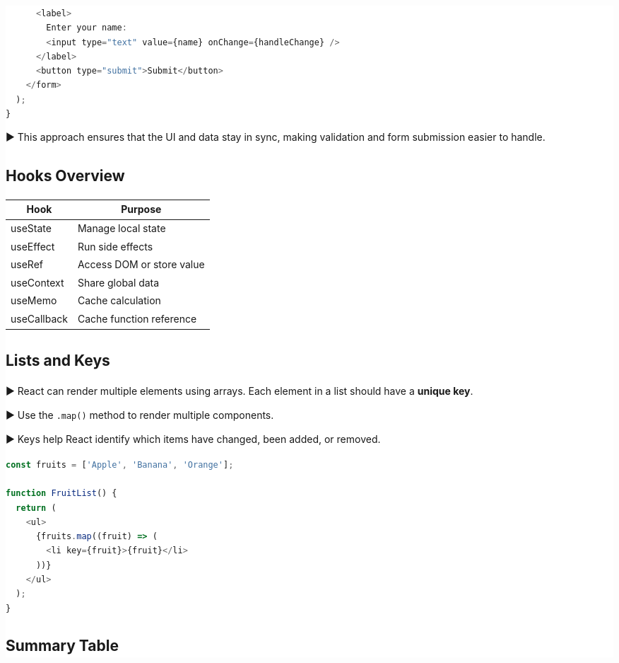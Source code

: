 ```js
      <label>
        Enter your name:
        <input type="text" value={name} onChange={handleChange} />
      </label>
      <button type="submit">Submit</button>
    </form>
  );
}
```

► This approach ensures that the UI and data stay in sync, making validation and form submission easier to handle.

## Hooks Overview

| Hook        | Purpose                   |
| ----------- | ------------------------- |
| useState    | Manage local state        |
| useEffect   | Run side effects          |
| useRef      | Access DOM or store value |
| useContext  | Share global data         |
| useMemo     | Cache calculation         |
| useCallback | Cache function reference  |


## Lists and Keys

► React can render multiple elements using arrays. Each element in a list should have a **unique key**.

► Use the `.map()` method to render multiple components.

► Keys help React identify which items have changed, been added, or removed.

```js
const fruits = ['Apple', 'Banana', 'Orange'];

function FruitList() {
  return (
    <ul>
      {fruits.map((fruit) => (
        <li key={fruit}>{fruit}</li>
      ))}
    </ul>
  );
}
```


## Summary Table

